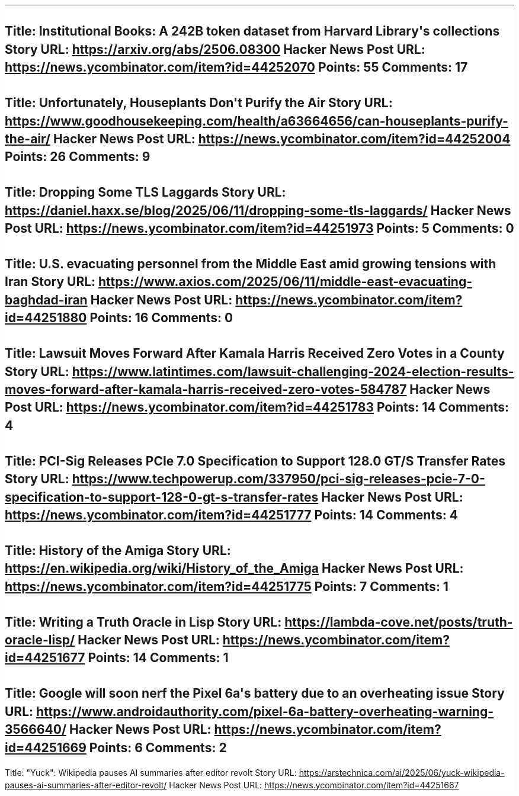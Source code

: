 ----------------------------------------
Title: Institutional Books: A 242B token dataset from Harvard Library's collections
Story URL: https://arxiv.org/abs/2506.08300
Hacker News Post URL: https://news.ycombinator.com/item?id=44252070
Points: 55
Comments: 17
----------------------------------------
Title: Unfortunately, Houseplants Don't Purify the Air
Story URL: https://www.goodhousekeeping.com/health/a63664656/can-houseplants-purify-the-air/
Hacker News Post URL: https://news.ycombinator.com/item?id=44252004
Points: 26
Comments: 9
----------------------------------------
Title: Dropping Some TLS Laggards
Story URL: https://daniel.haxx.se/blog/2025/06/11/dropping-some-tls-laggards/
Hacker News Post URL: https://news.ycombinator.com/item?id=44251973
Points: 5
Comments: 0
----------------------------------------
Title: U.S. evacuating personnel from the Middle East amid growing tensions with Iran
Story URL: https://www.axios.com/2025/06/11/middle-east-evacuating-baghdad-iran
Hacker News Post URL: https://news.ycombinator.com/item?id=44251880
Points: 16
Comments: 0
----------------------------------------
Title: Lawsuit Moves Forward After Kamala Harris Received Zero Votes in a County
Story URL: https://www.latintimes.com/lawsuit-challenging-2024-election-results-moves-forward-after-kamala-harris-received-zero-votes-584787
Hacker News Post URL: https://news.ycombinator.com/item?id=44251783
Points: 14
Comments: 4
----------------------------------------
Title: PCI-Sig Releases PCIe 7.0 Specification to Support 128.0 GT/S Transfer Rates
Story URL: https://www.techpowerup.com/337950/pci-sig-releases-pcie-7-0-specification-to-support-128-0-gt-s-transfer-rates
Hacker News Post URL: https://news.ycombinator.com/item?id=44251777
Points: 14
Comments: 4
----------------------------------------
Title: History of the Amiga
Story URL: https://en.wikipedia.org/wiki/History_of_the_Amiga
Hacker News Post URL: https://news.ycombinator.com/item?id=44251775
Points: 7
Comments: 1
----------------------------------------
Title: Writing a Truth Oracle in Lisp
Story URL: https://lambda-cove.net/posts/truth-oracle-lisp/
Hacker News Post URL: https://news.ycombinator.com/item?id=44251677
Points: 14
Comments: 1
----------------------------------------
Title: Google will soon nerf the Pixel 6a's battery due to an overheating issue
Story URL: https://www.androidauthority.com/pixel-6a-battery-overheating-warning-3566640/
Hacker News Post URL: https://news.ycombinator.com/item?id=44251669
Points: 6
Comments: 2
----------------------------------------
Title: "Yuck": Wikipedia pauses AI summaries after editor revolt
Story URL: https://arstechnica.com/ai/2025/06/yuck-wikipedia-pauses-ai-summaries-after-editor-revolt/
Hacker News Post URL: https://news.ycombinator.com/item?id=44251667
